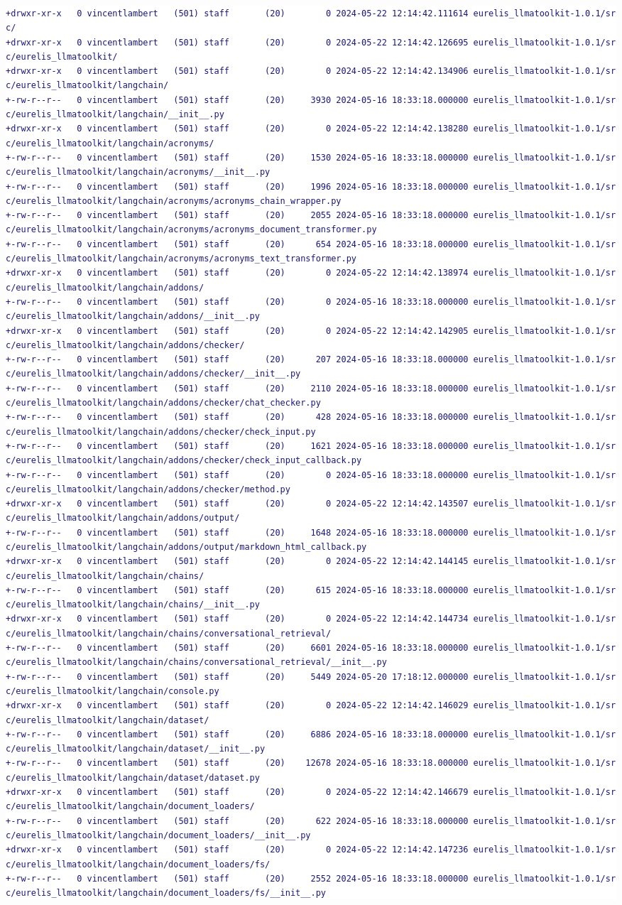 ```diff
+drwxr-xr-x   0 vincentlambert   (501) staff       (20)        0 2024-05-22 12:14:42.111614 eurelis_llmatoolkit-1.0.1/src/
+drwxr-xr-x   0 vincentlambert   (501) staff       (20)        0 2024-05-22 12:14:42.126695 eurelis_llmatoolkit-1.0.1/src/eurelis_llmatoolkit/
+drwxr-xr-x   0 vincentlambert   (501) staff       (20)        0 2024-05-22 12:14:42.134906 eurelis_llmatoolkit-1.0.1/src/eurelis_llmatoolkit/langchain/
+-rw-r--r--   0 vincentlambert   (501) staff       (20)     3930 2024-05-16 18:33:18.000000 eurelis_llmatoolkit-1.0.1/src/eurelis_llmatoolkit/langchain/__init__.py
+drwxr-xr-x   0 vincentlambert   (501) staff       (20)        0 2024-05-22 12:14:42.138280 eurelis_llmatoolkit-1.0.1/src/eurelis_llmatoolkit/langchain/acronyms/
+-rw-r--r--   0 vincentlambert   (501) staff       (20)     1530 2024-05-16 18:33:18.000000 eurelis_llmatoolkit-1.0.1/src/eurelis_llmatoolkit/langchain/acronyms/__init__.py
+-rw-r--r--   0 vincentlambert   (501) staff       (20)     1996 2024-05-16 18:33:18.000000 eurelis_llmatoolkit-1.0.1/src/eurelis_llmatoolkit/langchain/acronyms/acronyms_chain_wrapper.py
+-rw-r--r--   0 vincentlambert   (501) staff       (20)     2055 2024-05-16 18:33:18.000000 eurelis_llmatoolkit-1.0.1/src/eurelis_llmatoolkit/langchain/acronyms/acronyms_document_transformer.py
+-rw-r--r--   0 vincentlambert   (501) staff       (20)      654 2024-05-16 18:33:18.000000 eurelis_llmatoolkit-1.0.1/src/eurelis_llmatoolkit/langchain/acronyms/acronyms_text_transformer.py
+drwxr-xr-x   0 vincentlambert   (501) staff       (20)        0 2024-05-22 12:14:42.138974 eurelis_llmatoolkit-1.0.1/src/eurelis_llmatoolkit/langchain/addons/
+-rw-r--r--   0 vincentlambert   (501) staff       (20)        0 2024-05-16 18:33:18.000000 eurelis_llmatoolkit-1.0.1/src/eurelis_llmatoolkit/langchain/addons/__init__.py
+drwxr-xr-x   0 vincentlambert   (501) staff       (20)        0 2024-05-22 12:14:42.142905 eurelis_llmatoolkit-1.0.1/src/eurelis_llmatoolkit/langchain/addons/checker/
+-rw-r--r--   0 vincentlambert   (501) staff       (20)      207 2024-05-16 18:33:18.000000 eurelis_llmatoolkit-1.0.1/src/eurelis_llmatoolkit/langchain/addons/checker/__init__.py
+-rw-r--r--   0 vincentlambert   (501) staff       (20)     2110 2024-05-16 18:33:18.000000 eurelis_llmatoolkit-1.0.1/src/eurelis_llmatoolkit/langchain/addons/checker/chat_checker.py
+-rw-r--r--   0 vincentlambert   (501) staff       (20)      428 2024-05-16 18:33:18.000000 eurelis_llmatoolkit-1.0.1/src/eurelis_llmatoolkit/langchain/addons/checker/check_input.py
+-rw-r--r--   0 vincentlambert   (501) staff       (20)     1621 2024-05-16 18:33:18.000000 eurelis_llmatoolkit-1.0.1/src/eurelis_llmatoolkit/langchain/addons/checker/check_input_callback.py
+-rw-r--r--   0 vincentlambert   (501) staff       (20)        0 2024-05-16 18:33:18.000000 eurelis_llmatoolkit-1.0.1/src/eurelis_llmatoolkit/langchain/addons/checker/method.py
+drwxr-xr-x   0 vincentlambert   (501) staff       (20)        0 2024-05-22 12:14:42.143507 eurelis_llmatoolkit-1.0.1/src/eurelis_llmatoolkit/langchain/addons/output/
+-rw-r--r--   0 vincentlambert   (501) staff       (20)     1648 2024-05-16 18:33:18.000000 eurelis_llmatoolkit-1.0.1/src/eurelis_llmatoolkit/langchain/addons/output/markdown_html_callback.py
+drwxr-xr-x   0 vincentlambert   (501) staff       (20)        0 2024-05-22 12:14:42.144145 eurelis_llmatoolkit-1.0.1/src/eurelis_llmatoolkit/langchain/chains/
+-rw-r--r--   0 vincentlambert   (501) staff       (20)      615 2024-05-16 18:33:18.000000 eurelis_llmatoolkit-1.0.1/src/eurelis_llmatoolkit/langchain/chains/__init__.py
+drwxr-xr-x   0 vincentlambert   (501) staff       (20)        0 2024-05-22 12:14:42.144734 eurelis_llmatoolkit-1.0.1/src/eurelis_llmatoolkit/langchain/chains/conversational_retrieval/
+-rw-r--r--   0 vincentlambert   (501) staff       (20)     6601 2024-05-16 18:33:18.000000 eurelis_llmatoolkit-1.0.1/src/eurelis_llmatoolkit/langchain/chains/conversational_retrieval/__init__.py
+-rw-r--r--   0 vincentlambert   (501) staff       (20)     5449 2024-05-20 17:18:12.000000 eurelis_llmatoolkit-1.0.1/src/eurelis_llmatoolkit/langchain/console.py
+drwxr-xr-x   0 vincentlambert   (501) staff       (20)        0 2024-05-22 12:14:42.146029 eurelis_llmatoolkit-1.0.1/src/eurelis_llmatoolkit/langchain/dataset/
+-rw-r--r--   0 vincentlambert   (501) staff       (20)     6886 2024-05-16 18:33:18.000000 eurelis_llmatoolkit-1.0.1/src/eurelis_llmatoolkit/langchain/dataset/__init__.py
+-rw-r--r--   0 vincentlambert   (501) staff       (20)    12678 2024-05-16 18:33:18.000000 eurelis_llmatoolkit-1.0.1/src/eurelis_llmatoolkit/langchain/dataset/dataset.py
+drwxr-xr-x   0 vincentlambert   (501) staff       (20)        0 2024-05-22 12:14:42.146679 eurelis_llmatoolkit-1.0.1/src/eurelis_llmatoolkit/langchain/document_loaders/
+-rw-r--r--   0 vincentlambert   (501) staff       (20)      622 2024-05-16 18:33:18.000000 eurelis_llmatoolkit-1.0.1/src/eurelis_llmatoolkit/langchain/document_loaders/__init__.py
+drwxr-xr-x   0 vincentlambert   (501) staff       (20)        0 2024-05-22 12:14:42.147236 eurelis_llmatoolkit-1.0.1/src/eurelis_llmatoolkit/langchain/document_loaders/fs/
+-rw-r--r--   0 vincentlambert   (501) staff       (20)     2552 2024-05-16 18:33:18.000000 eurelis_llmatoolkit-1.0.1/src/eurelis_llmatoolkit/langchain/document_loaders/fs/__init__.py
```
